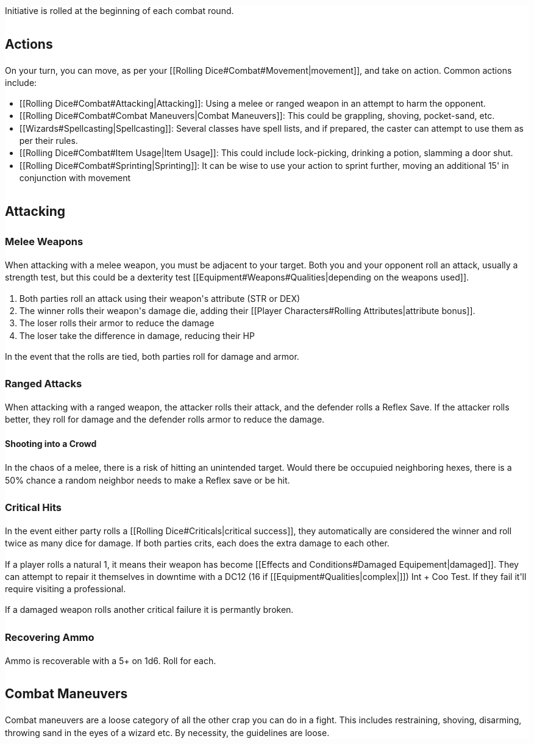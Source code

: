 Initiative is rolled at the beginning of each combat round.
## Actions
On your turn, you can move, as per your [[Rolling Dice#Combat#Movement|movement]], and take on action. Common actions include:
+ [[Rolling Dice#Combat#Attacking|Attacking]]: Using a melee or ranged weapon in an attempt to harm the opponent.
+ [[Rolling Dice#Combat#Combat Maneuvers|Combat Maneuvers]]: This could be grappling, shoving, pocket-sand, etc.
+ [[Wizards#Spellcasting|Spellcasting]]: Several classes have spell lists, and if prepared, the caster can attempt to use them as per their rules.
+ [[Rolling Dice#Combat#Item Usage|Item Usage]]: This could include lock-picking, drinking a potion, slamming a door shut.
+ [[Rolling Dice#Combat#Sprinting|Sprinting]]: It can be wise to use your action to sprint further, moving an additional 15' in conjunction with movement
## Attacking
### Melee Weapons
When attacking with a melee weapon, you must be adjacent to your target. Both you and your opponent roll an attack, usually a strength test, but this could be a dexterity test [[Equipment#Weapons#Qualities|depending on the weapons used]].
1. Both parties roll an attack using their weapon's attribute (STR or DEX)
2. The winner rolls their weapon's damage die, adding their [[Player Characters#Rolling Attributes|attribute bonus]].
3. The loser rolls their armor to reduce the damage
4. The loser take the difference in damage, reducing their HP

In the event that the rolls are tied, both parties roll for damage and armor.
### Ranged Attacks
When attacking with a ranged weapon, the attacker rolls their attack, and the defender rolls a Reflex Save. If the attacker rolls better, they roll for damage and the defender rolls armor to reduce the damage.
#### Shooting into a Crowd
In the chaos of a melee, there is a risk of hitting an unintended target. Would there be occupuied neighboring hexes, there is a 50% chance a random neighbor needs to make a Reflex save or be hit.
### Critical Hits
In the event either party rolls a [[Rolling Dice#Criticals|critical success]], they automatically are considered the winner and roll twice as many dice for damage. If both parties crits, each does the extra damage to each other.

If a player rolls a natural 1, it means their weapon has become [[Effects and Conditions#Damaged Equipement|damaged]]. They can attempt to repair it themselves in downtime with a DC12 (16 if [[Equipment#Qualities|complex|]]) Int + Coo Test. If they fail it'll require visiting a professional.

If a damaged weapon rolls another critical failure it is permantly broken.
### Recovering Ammo
Ammo is recoverable with a 5+ on 1d6. Roll for each.
## Combat Maneuvers
Combat maneuvers are a loose category of all the other crap you can do in a fight. This includes restraining, shoving, disarming, throwing sand in the eyes of a wizard etc. By necessity, the guidelines are loose.
